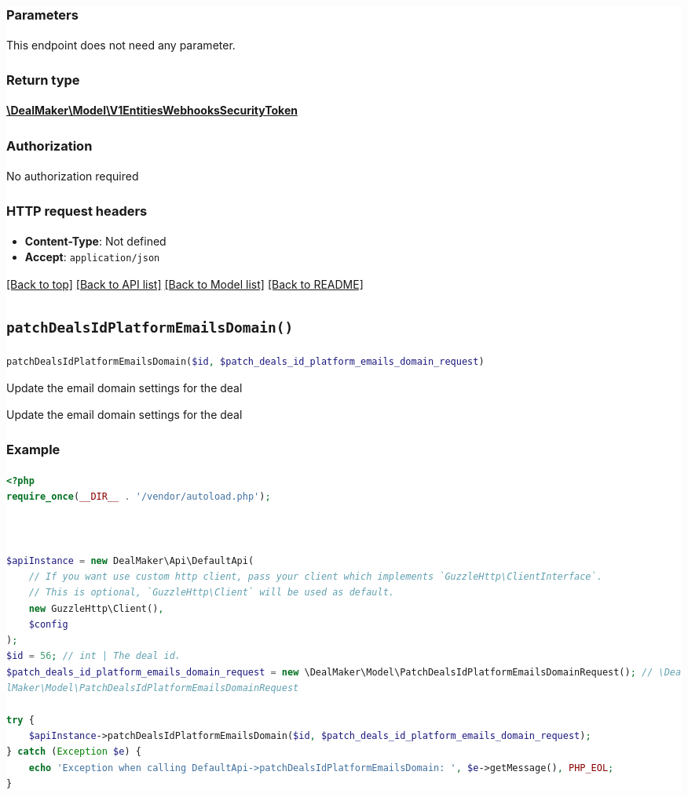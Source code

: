 ### Parameters

This endpoint does not need any parameter.

### Return type

[**\DealMaker\Model\V1EntitiesWebhooksSecurityToken**](../Model/V1EntitiesWebhooksSecurityToken.md)

### Authorization

No authorization required

### HTTP request headers

- **Content-Type**: Not defined
- **Accept**: `application/json`

[[Back to top]](#) [[Back to API list]](../../README.md#endpoints)
[[Back to Model list]](../../README.md#models)
[[Back to README]](../../README.md)

## `patchDealsIdPlatformEmailsDomain()`

```php
patchDealsIdPlatformEmailsDomain($id, $patch_deals_id_platform_emails_domain_request)
```

Update the email domain settings for the deal

Update the email domain settings for the deal

### Example

```php
<?php
require_once(__DIR__ . '/vendor/autoload.php');



$apiInstance = new DealMaker\Api\DefaultApi(
    // If you want use custom http client, pass your client which implements `GuzzleHttp\ClientInterface`.
    // This is optional, `GuzzleHttp\Client` will be used as default.
    new GuzzleHttp\Client(),
    $config
);
$id = 56; // int | The deal id.
$patch_deals_id_platform_emails_domain_request = new \DealMaker\Model\PatchDealsIdPlatformEmailsDomainRequest(); // \DealMaker\Model\PatchDealsIdPlatformEmailsDomainRequest

try {
    $apiInstance->patchDealsIdPlatformEmailsDomain($id, $patch_deals_id_platform_emails_domain_request);
} catch (Exception $e) {
    echo 'Exception when calling DefaultApi->patchDealsIdPlatformEmailsDomain: ', $e->getMessage(), PHP_EOL;
}
```
